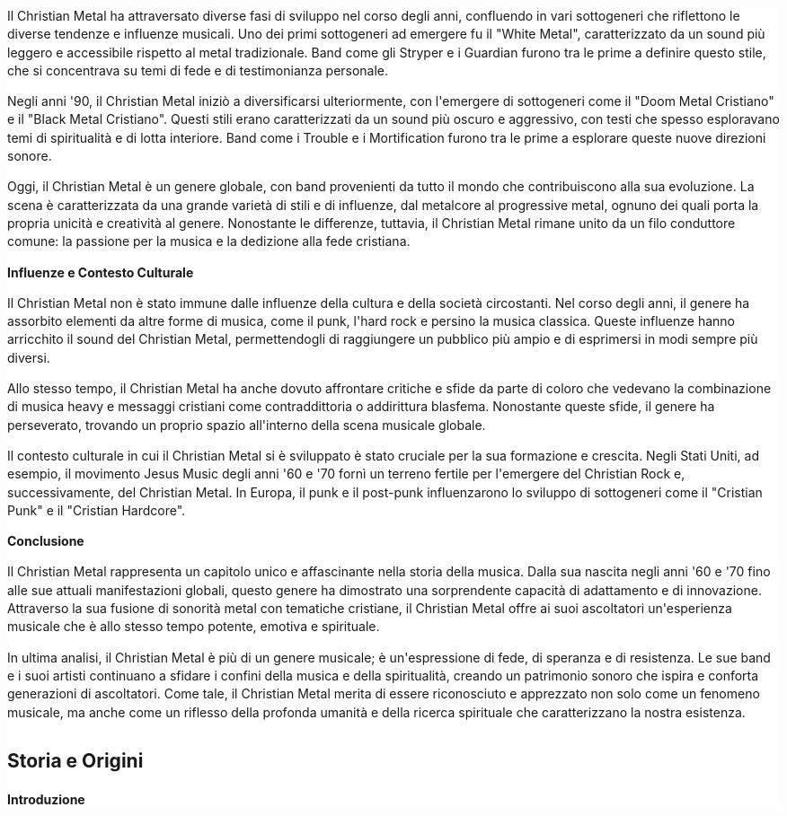 Il Christian Metal ha attraversato diverse fasi di sviluppo nel corso degli anni, confluendo in vari sottogeneri che riflettono le diverse tendenze e influenze musicali. Uno dei primi sottogeneri ad emergere fu il "White Metal", caratterizzato da un sound più leggero e accessibile rispetto al metal tradizionale. Band come gli Stryper e i Guardian furono tra le prime a definire questo stile, che si concentrava su temi di fede e di testimonianza personale.

Negli anni '90, il Christian Metal iniziò a diversificarsi ulteriormente, con l'emergere di sottogeneri come il "Doom Metal Cristiano" e il "Black Metal Cristiano". Questi stili erano caratterizzati da un sound più oscuro e aggressivo, con testi che spesso esploravano temi di spiritualità e di lotta interiore. Band come i Trouble e i Mortification furono tra le prime a esplorare queste nuove direzioni sonore.

Oggi, il Christian Metal è un genere globale, con band provenienti da tutto il mondo che contribuiscono alla sua evoluzione. La scena è caratterizzata da una grande varietà di stili e di influenze, dal metalcore al progressive metal, ognuno dei quali porta la propria unicità e creatività al genere. Nonostante le differenze, tuttavia, il Christian Metal rimane unito da un filo conduttore comune: la passione per la musica e la dedizione alla fede cristiana.

**Influenze e Contesto Culturale**

Il Christian Metal non è stato immune dalle influenze della cultura e della società circostanti. Nel corso degli anni, il genere ha assorbito elementi da altre forme di musica, come il punk, l'hard rock e persino la musica classica. Queste influenze hanno arricchito il sound del Christian Metal, permettendogli di raggiungere un pubblico più ampio e di esprimersi in modi sempre più diversi.

Allo stesso tempo, il Christian Metal ha anche dovuto affrontare critiche e sfide da parte di coloro che vedevano la combinazione di musica heavy e messaggi cristiani come contraddittoria o addirittura blasfema. Nonostante queste sfide, il genere ha perseverato, trovando un proprio spazio all'interno della scena musicale globale.

Il contesto culturale in cui il Christian Metal si è sviluppato è stato cruciale per la sua formazione e crescita. Negli Stati Uniti, ad esempio, il movimento Jesus Music degli anni '60 e '70 fornì un terreno fertile per l'emergere del Christian Rock e, successivamente, del Christian Metal. In Europa, il punk e il post-punk influenzarono lo sviluppo di sottogeneri come il "Cristian Punk" e il "Cristian Hardcore".

**Conclusione**

Il Christian Metal rappresenta un capitolo unico e affascinante nella storia della musica. Dalla sua nascita negli anni '60 e '70 fino alle sue attuali manifestazioni globali, questo genere ha dimostrato una sorprendente capacità di adattamento e di innovazione. Attraverso la sua fusione di sonorità metal con tematiche cristiane, il Christian Metal offre ai suoi ascoltatori un'esperienza musicale che è allo stesso tempo potente, emotiva e spirituale.

In ultima analisi, il Christian Metal è più di un genere musicale; è un'espressione di fede, di speranza e di resistenza. Le sue band e i suoi artisti continuano a sfidare i confini della musica e della spiritualità, creando un patrimonio sonoro che ispira e conforta generazioni di ascoltatori. Come tale, il Christian Metal merita di essere riconosciuto e apprezzato non solo come un fenomeno musicale, ma anche come un riflesso della profonda umanità e della ricerca spirituale che caratterizzano la nostra esistenza.

## Storia e Origini

**Introduzione**

